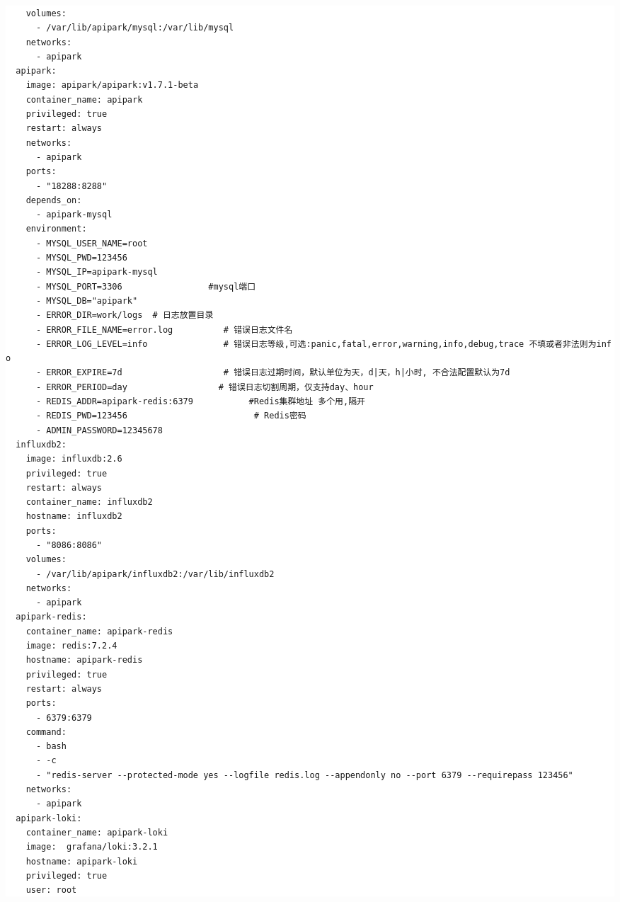 ```
    volumes:
      - /var/lib/apipark/mysql:/var/lib/mysql
    networks:
      - apipark
  apipark:
    image: apipark/apipark:v1.7.1-beta
    container_name: apipark
    privileged: true
    restart: always
    networks:
      - apipark
    ports:
      - "18288:8288"
    depends_on:
      - apipark-mysql
    environment:
      - MYSQL_USER_NAME=root
      - MYSQL_PWD=123456
      - MYSQL_IP=apipark-mysql
      - MYSQL_PORT=3306                 #mysql端口
      - MYSQL_DB="apipark"
      - ERROR_DIR=work/logs  # 日志放置目录
      - ERROR_FILE_NAME=error.log          # 错误日志文件名
      - ERROR_LOG_LEVEL=info               # 错误日志等级,可选:panic,fatal,error,warning,info,debug,trace 不填或者非法则为info
      - ERROR_EXPIRE=7d                    # 错误日志过期时间，默认单位为天，d|天，h|小时, 不合法配置默认为7d
      - ERROR_PERIOD=day                  # 错误日志切割周期，仅支持day、hour
      - REDIS_ADDR=apipark-redis:6379           #Redis集群地址 多个用,隔开
      - REDIS_PWD=123456                         # Redis密码
      - ADMIN_PASSWORD=12345678
  influxdb2:
    image: influxdb:2.6
    privileged: true
    restart: always
    container_name: influxdb2
    hostname: influxdb2
    ports:
      - "8086:8086"
    volumes:
      - /var/lib/apipark/influxdb2:/var/lib/influxdb2
    networks:
      - apipark
  apipark-redis:
    container_name: apipark-redis
    image: redis:7.2.4
    hostname: apipark-redis
    privileged: true
    restart: always
    ports:
      - 6379:6379
    command:
      - bash
      - -c
      - "redis-server --protected-mode yes --logfile redis.log --appendonly no --port 6379 --requirepass 123456"
    networks:
      - apipark
  apipark-loki:
    container_name: apipark-loki
    image:  grafana/loki:3.2.1
    hostname: apipark-loki
    privileged: true
    user: root
```